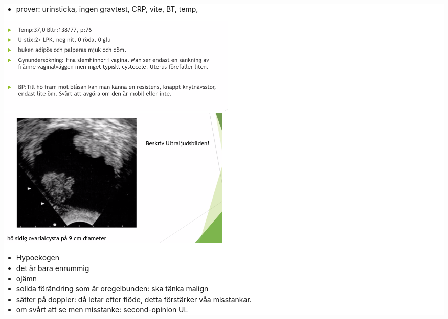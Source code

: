 * prover: urinsticka, ingen gravtest, CRP, vite, BT, temp,



<img src="./imgs/gyn_sem_hvAosJlonq.png" alt=hvAosJlonq style="zoom:50%">



<img src="./imgs/gyn_sem_OlAj9Fu2Os.png" alt=OlAj9Fu2Os style="zoom:50%">

* Hypoekogen
* det är bara enrummig
* ojämn
* solida förändring som är oregelbunden: ska tänka malign
* sätter på doppler: då letar efter flöde, detta förstärker våa misstankar. 
* om svårt att se men misstanke: second-opinion UL

